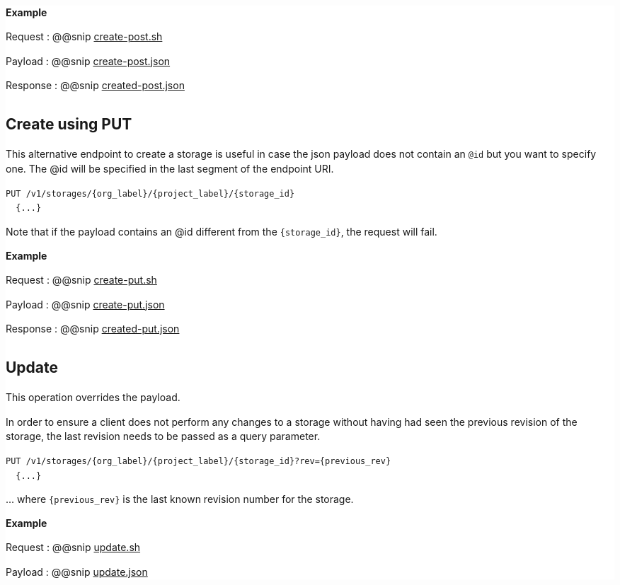**Example**

Request
:   @@snip [create-post.sh](assets/storages/create-post.sh)

Payload
:   @@snip [create-post.json](assets/storages/create-post.json)

Response
:   @@snip [created-post.json](assets/storages/created-post.json)


## Create using PUT

This alternative endpoint to create a storage is useful in case the json payload does not contain an `@id` but you want
to specify one. The @id will be specified in the last segment of the endpoint URI.

```
PUT /v1/storages/{org_label}/{project_label}/{storage_id}
  {...}
```

Note that if the payload contains an @id different from the `{storage_id}`, the request will fail.

**Example**

Request
:   @@snip [create-put.sh](assets/storages/create-put.sh)

Payload
:   @@snip [create-put.json](assets/storages/create-put.json)

Response
:   @@snip [created-put.json](assets/storages/created-put.json)

## Update

This operation overrides the payload.

In order to ensure a client does not perform any changes to a storage without having had seen the previous revision of
the storage, the last revision needs to be passed as a query parameter.

```
PUT /v1/storages/{org_label}/{project_label}/{storage_id}?rev={previous_rev}
  {...}
```

... where `{previous_rev}` is the last known revision number for the storage.

**Example**

Request
:   @@snip [update.sh](assets/storages/update.sh)

Payload
:   @@snip [update.json](assets/storages/update.json)
